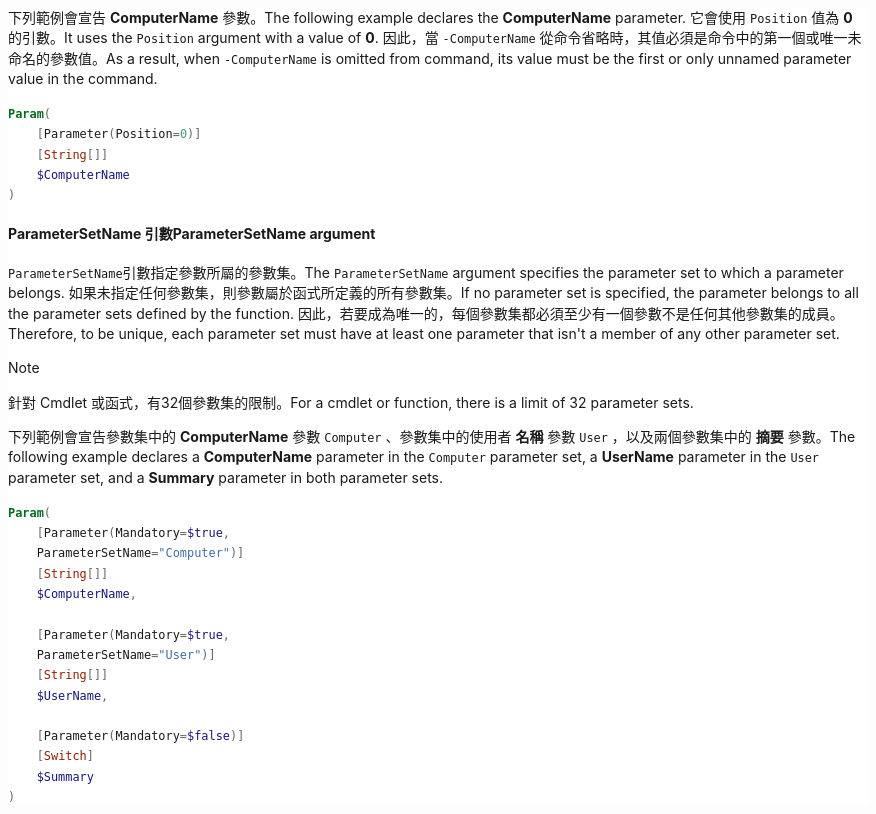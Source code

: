 <span data-ttu-id="fe798-168">下列範例會宣告 **ComputerName** 參數。</span><span class="sxs-lookup"><span data-stu-id="fe798-168">The following example declares the **ComputerName** parameter.</span></span> <span data-ttu-id="fe798-169">它會使用 `Position` 值為 **0** 的引數。</span><span class="sxs-lookup"><span data-stu-id="fe798-169">It uses the `Position` argument with a value of **0**.</span></span> <span data-ttu-id="fe798-170">因此，當 `-ComputerName` 從命令省略時，其值必須是命令中的第一個或唯一未命名的參數值。</span><span class="sxs-lookup"><span data-stu-id="fe798-170">As a result, when `-ComputerName` is omitted from command, its value must be the first or only unnamed parameter value in the command.</span></span>

```powershell
Param(
    [Parameter(Position=0)]
    [String[]]
    $ComputerName
)
```

#### <a name="parametersetname-argument"></a><span data-ttu-id="fe798-171">ParameterSetName 引數</span><span class="sxs-lookup"><span data-stu-id="fe798-171">ParameterSetName argument</span></span>

<span data-ttu-id="fe798-172">`ParameterSetName`引數指定參數所屬的參數集。</span><span class="sxs-lookup"><span data-stu-id="fe798-172">The `ParameterSetName` argument specifies the parameter set to which a parameter belongs.</span></span> <span data-ttu-id="fe798-173">如果未指定任何參數集，則參數屬於函式所定義的所有參數集。</span><span class="sxs-lookup"><span data-stu-id="fe798-173">If no parameter set is specified, the parameter belongs to all the parameter sets defined by the function.</span></span> <span data-ttu-id="fe798-174">因此，若要成為唯一的，每個參數集都必須至少有一個參數不是任何其他參數集的成員。</span><span class="sxs-lookup"><span data-stu-id="fe798-174">Therefore, to be unique, each parameter set must have at least one parameter that isn't a member of any other parameter set.</span></span>

> [!NOTE]
> <span data-ttu-id="fe798-175">針對 Cmdlet 或函式，有32個參數集的限制。</span><span class="sxs-lookup"><span data-stu-id="fe798-175">For a cmdlet or function, there is a limit of 32 parameter sets.</span></span>

<span data-ttu-id="fe798-176">下列範例會宣告參數集中的 **ComputerName** 參數 `Computer` 、參數集中的使用者 **名稱** 參數 `User` ，以及兩個參數集中的 **摘要** 參數。</span><span class="sxs-lookup"><span data-stu-id="fe798-176">The following example declares a **ComputerName** parameter in the `Computer` parameter set, a **UserName** parameter in the `User` parameter set, and a **Summary** parameter in both parameter sets.</span></span>

```powershell
Param(
    [Parameter(Mandatory=$true,
    ParameterSetName="Computer")]
    [String[]]
    $ComputerName,

    [Parameter(Mandatory=$true,
    ParameterSetName="User")]
    [String[]]
    $UserName,

    [Parameter(Mandatory=$false)]
    [Switch]
    $Summary
)
```
